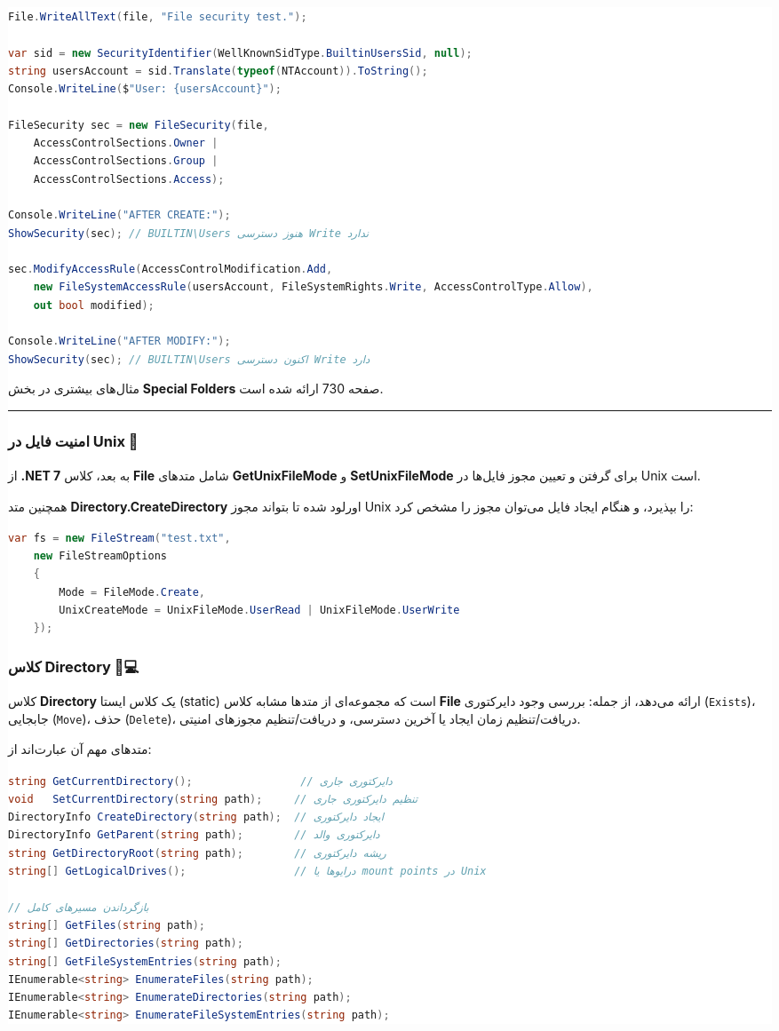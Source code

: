 ```csharp
File.WriteAllText(file, "File security test.");

var sid = new SecurityIdentifier(WellKnownSidType.BuiltinUsersSid, null);
string usersAccount = sid.Translate(typeof(NTAccount)).ToString();
Console.WriteLine($"User: {usersAccount}");

FileSecurity sec = new FileSecurity(file,
    AccessControlSections.Owner |
    AccessControlSections.Group |
    AccessControlSections.Access);

Console.WriteLine("AFTER CREATE:");
ShowSecurity(sec); // BUILTIN\Users هنوز دسترسی Write ندارد

sec.ModifyAccessRule(AccessControlModification.Add,
    new FileSystemAccessRule(usersAccount, FileSystemRights.Write, AccessControlType.Allow),
    out bool modified);

Console.WriteLine("AFTER MODIFY:");
ShowSecurity(sec); // BUILTIN\Users اکنون دسترسی Write دارد
```

مثال‌های بیشتری در بخش **Special Folders** صفحه 730 ارائه شده است.

---

### امنیت فایل در Unix 🐧

از **.NET 7** به بعد، کلاس **File** شامل متدهای **GetUnixFileMode** و **SetUnixFileMode** برای گرفتن و تعیین مجوز فایل‌ها در Unix است.

همچنین متد **Directory.CreateDirectory** اورلود شده تا بتواند مجوز Unix را بپذیرد، و هنگام ایجاد فایل می‌توان مجوز را مشخص کرد:

```csharp
var fs = new FileStream("test.txt",
    new FileStreamOptions
    {
        Mode = FileMode.Create,
        UnixCreateMode = UnixFileMode.UserRead | UnixFileMode.UserWrite
    });
```
### کلاس Directory 📂💻

کلاس **Directory** یک کلاس ایستا (static) است که مجموعه‌ای از متدها مشابه کلاس **File** ارائه می‌دهد، از جمله: بررسی وجود دایرکتوری (`Exists`)، جابجایی (`Move`)، حذف (`Delete`)، دریافت/تنظیم زمان ایجاد یا آخرین دسترسی، و دریافت/تنظیم مجوزهای امنیتی.

متدهای مهم آن عبارت‌اند از:

```csharp
string GetCurrentDirectory();                 // دایرکتوری جاری
void   SetCurrentDirectory(string path);     // تنظیم دایرکتوری جاری
DirectoryInfo CreateDirectory(string path);  // ایجاد دایرکتوری
DirectoryInfo GetParent(string path);        // دایرکتوری والد
string GetDirectoryRoot(string path);        // ریشه دایرکتوری
string[] GetLogicalDrives();                 // درایوها یا mount points در Unix

// بازگرداندن مسیرهای کامل
string[] GetFiles(string path);
string[] GetDirectories(string path);
string[] GetFileSystemEntries(string path);
IEnumerable<string> EnumerateFiles(string path);
IEnumerable<string> EnumerateDirectories(string path);
IEnumerable<string> EnumerateFileSystemEntries(string path);
```
